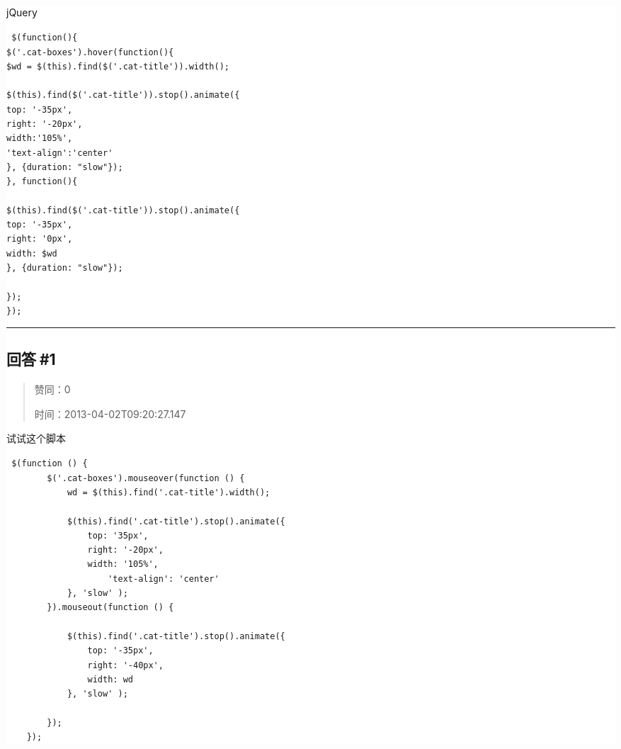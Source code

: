 ```
```

jQuery

```
 $(function(){
$('.cat-boxes').hover(function(){
$wd = $(this).find($('.cat-title')).width();

$(this).find($('.cat-title')).stop().animate({ 
top: '-35px',
right: '-20px',
width:'105%',
'text-align':'center'
}, {duration: "slow"});
}, function(){

$(this).find($('.cat-title')).stop().animate({ 
top: '-35px',
right: '0px',
width: $wd
}, {duration: "slow"});

});
}); 
```

* * *

## 回答 #1

> 赞同：0
> 
> 时间：2013-04-02T09:20:27.147

试试这个脚本

```
 $(function () {
        $('.cat-boxes').mouseover(function () {
            wd = $(this).find('.cat-title').width();

            $(this).find('.cat-title').stop().animate({
                top: '35px',
                right: '-20px',
                width: '105%',
                    'text-align': 'center'
            }, 'slow' );
        }).mouseout(function () {

            $(this).find('.cat-title').stop().animate({
                top: '-35px',
                right: '-40px',
                width: wd
            }, 'slow' );

        });
    }); 
```

